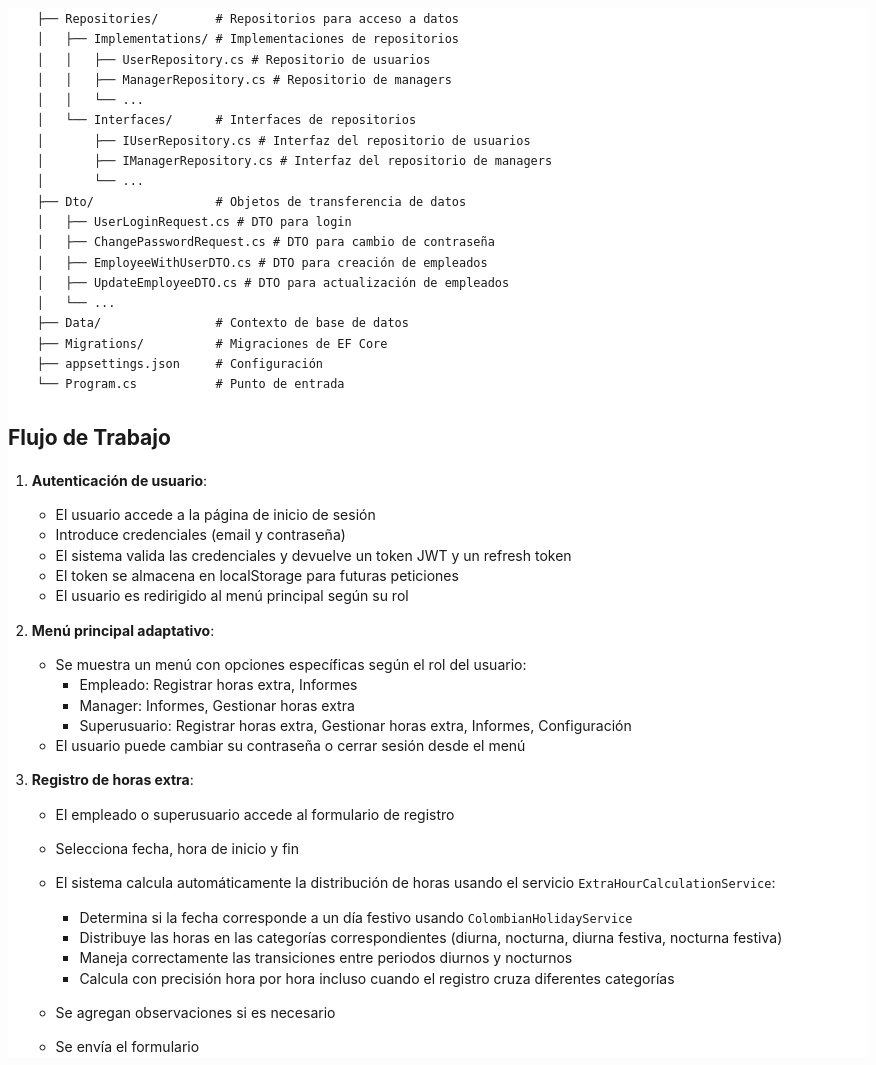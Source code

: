 ```
    ├── Repositories/        # Repositorios para acceso a datos
    │   ├── Implementations/ # Implementaciones de repositorios
    │   │   ├── UserRepository.cs # Repositorio de usuarios
    │   │   ├── ManagerRepository.cs # Repositorio de managers
    │   │   └── ...
    │   └── Interfaces/      # Interfaces de repositorios
    │       ├── IUserRepository.cs # Interfaz del repositorio de usuarios
    │       ├── IManagerRepository.cs # Interfaz del repositorio de managers
    │       └── ...
    ├── Dto/                 # Objetos de transferencia de datos
    │   ├── UserLoginRequest.cs # DTO para login
    │   ├── ChangePasswordRequest.cs # DTO para cambio de contraseña
    │   ├── EmployeeWithUserDTO.cs # DTO para creación de empleados
    │   ├── UpdateEmployeeDTO.cs # DTO para actualización de empleados
    │   └── ...
    ├── Data/                # Contexto de base de datos
    ├── Migrations/          # Migraciones de EF Core
    ├── appsettings.json     # Configuración
    └── Program.cs           # Punto de entrada
```

## Flujo de Trabajo

1. **Autenticación de usuario**:

   - El usuario accede a la página de inicio de sesión
   - Introduce credenciales (email y contraseña)
   - El sistema valida las credenciales y devuelve un token JWT y un refresh token
   - El token se almacena en localStorage para futuras peticiones
   - El usuario es redirigido al menú principal según su rol

2. **Menú principal adaptativo**:

   - Se muestra un menú con opciones específicas según el rol del usuario:
     - Empleado: Registrar horas extra, Informes
     - Manager: Informes, Gestionar horas extra
     - Superusuario: Registrar horas extra, Gestionar horas extra, Informes, Configuración
   - El usuario puede cambiar su contraseña o cerrar sesión desde el menú

3. **Registro de horas extra**:

   - El empleado o superusuario accede al formulario de registro
   - Selecciona fecha, hora de inicio y fin
   - El sistema calcula automáticamente la distribución de horas usando el servicio `ExtraHourCalculationService`:
     - Determina si la fecha corresponde a un día festivo usando `ColombianHolidayService`
     - Distribuye las horas en las categorías correspondientes (diurna, nocturna, diurna festiva, nocturna festiva)
     - Maneja correctamente las transiciones entre periodos diurnos y nocturnos
     - Calcula con precisión hora por hora incluso cuando el registro cruza diferentes categorías
   
   - Se agregan observaciones si es necesario
   - Se envía el formulario
